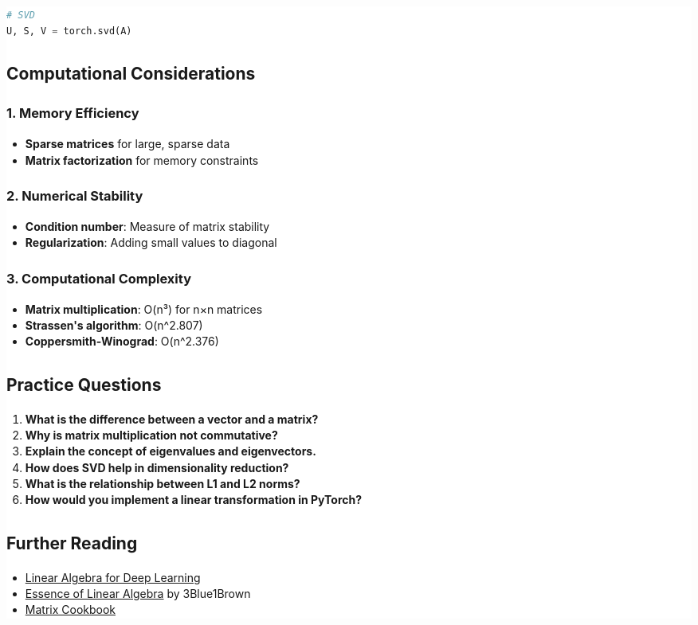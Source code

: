 ```python
# SVD
U, S, V = torch.svd(A)
```

## Computational Considerations

### 1. Memory Efficiency
- **Sparse matrices** for large, sparse data
- **Matrix factorization** for memory constraints

### 2. Numerical Stability
- **Condition number**: Measure of matrix stability
- **Regularization**: Adding small values to diagonal

### 3. Computational Complexity
- **Matrix multiplication**: O(n³) for n×n matrices
- **Strassen's algorithm**: O(n^2.807)
- **Coppersmith-Winograd**: O(n^2.376)

## Practice Questions

1. **What is the difference between a vector and a matrix?**
2. **Why is matrix multiplication not commutative?**
3. **Explain the concept of eigenvalues and eigenvectors.**
4. **How does SVD help in dimensionality reduction?**
5. **What is the relationship between L1 and L2 norms?**
6. **How would you implement a linear transformation in PyTorch?**

## Further Reading

- [Linear Algebra for Deep Learning](https://www.deeplearningbook.org/contents/linear_algebra.html)
- [Essence of Linear Algebra](https://www.youtube.com/playlist?list=PLZHQObOWTQDPD3MizzM2xVFitgF8hE_ab) by 3Blue1Brown
- [Matrix Cookbook](https://www.math.uwaterloo.ca/~hwolkowi/matrixcookbook.pdf)
